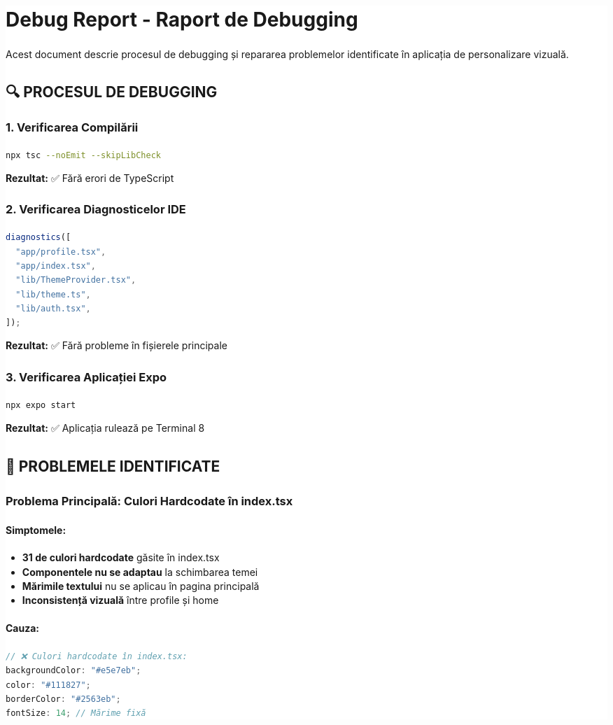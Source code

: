 # Debug Report - Raport de Debugging

Acest document descrie procesul de debugging și repararea problemelor identificate în aplicația de personalizare vizuală.

## 🔍 **PROCESUL DE DEBUGGING**

### **1. Verificarea Compilării**

```bash
npx tsc --noEmit --skipLibCheck
```

**Rezultat:** ✅ Fără erori de TypeScript

### **2. Verificarea Diagnosticelor IDE**

```typescript
diagnostics([
  "app/profile.tsx",
  "app/index.tsx",
  "lib/ThemeProvider.tsx",
  "lib/theme.ts",
  "lib/auth.tsx",
]);
```

**Rezultat:** ✅ Fără probleme în fișierele principale

### **3. Verificarea Aplicației Expo**

```bash
npx expo start
```

**Rezultat:** ✅ Aplicația rulează pe Terminal 8

## 🚨 **PROBLEMELE IDENTIFICATE**

### **Problema Principală: Culori Hardcodate în index.tsx**

#### **Simptomele:**

- **31 de culori hardcodate** găsite în index.tsx
- **Componentele nu se adaptau** la schimbarea temei
- **Mărimile textului** nu se aplicau în pagina principală
- **Inconsistență vizuală** între profile și home

#### **Cauza:**

```typescript
// ❌ Culori hardcodate în index.tsx:
backgroundColor: "#e5e7eb";
color: "#111827";
borderColor: "#2563eb";
fontSize: 14; // Mărime fixă
```
